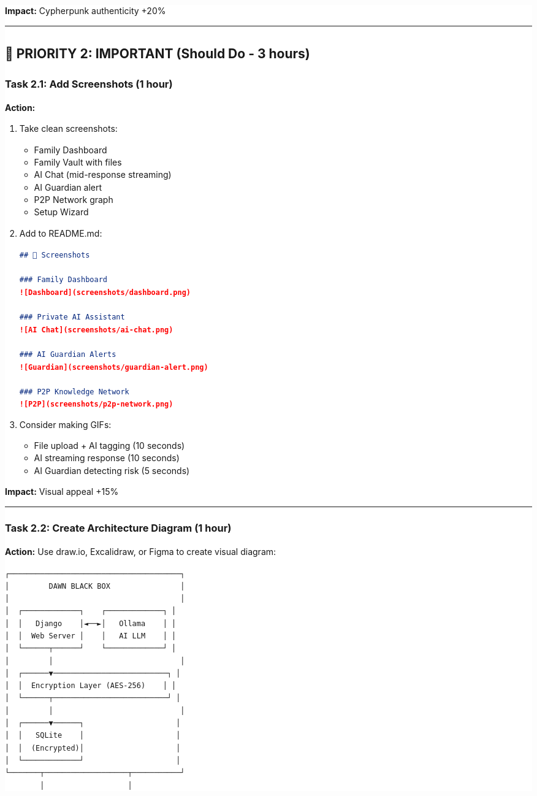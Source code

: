 **Impact:** Cypherpunk authenticity +20%

---

## 🎯 PRIORITY 2: IMPORTANT (Should Do - 3 hours)

### Task 2.1: Add Screenshots (1 hour)
**Action:**
1. Take clean screenshots:
   - Family Dashboard
   - Family Vault with files
   - AI Chat (mid-response streaming)
   - AI Guardian alert
   - P2P Network graph
   - Setup Wizard

2. Add to README.md:
   ```markdown
   ## 📸 Screenshots

   ### Family Dashboard
   ![Dashboard](screenshots/dashboard.png)

   ### Private AI Assistant
   ![AI Chat](screenshots/ai-chat.png)

   ### AI Guardian Alerts
   ![Guardian](screenshots/guardian-alert.png)

   ### P2P Knowledge Network
   ![P2P](screenshots/p2p-network.png)
   ```

3. Consider making GIFs:
   - File upload + AI tagging (10 seconds)
   - AI streaming response (10 seconds)
   - AI Guardian detecting risk (5 seconds)

**Impact:** Visual appeal +15%

---

### Task 2.2: Create Architecture Diagram (1 hour)
**Action:**
Use draw.io, Excalidraw, or Figma to create visual diagram:

```
┌───────────────────────────────────────┐
│         DAWN BLACK BOX                │
│                                       │
│  ┌─────────────┐    ┌─────────────┐ │
│  │   Django    │◄──►│   Ollama    │ │
│  │  Web Server │    │   AI LLM    │ │
│  └──────┬──────┘    └─────────────┘ │
│         │                             │
│  ┌──────▼──────────────────────────┐ │
│  │  Encryption Layer (AES-256)    │ │
│  └──────┬──────────────────────────┘ │
│         │                             │
│  ┌──────▼──────┐                     │
│  │   SQLite    │                     │
│  │  (Encrypted)│                     │
│  └─────────────┘                     │
└───────┬───────────────────┬───────────┘
        │                   │
```